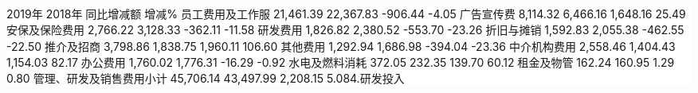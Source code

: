 2019年
2018年
同比增减额
增减%
员工费用及工作服
21,461.39
22,367.83
-906.44
-4.05
广告宣传费
8,114.32
6,466.16
1,648.16
25.49
安保及保险费用
2,766.22
3,128.33
-362.11
-11.58
研发费用
1,826.82
2,380.52
-553.70
-23.26
折旧与摊销
1,592.83
2,055.38
-462.55
-22.50
推介及招商
3,798.86
1,838.75
1,960.11
106.60
其他费用
1,292.94
1,686.98
-394.04
-23.36
中介机构费用
2,558.46
1,404.43
1,154.03
82.17
办公费用
1,760.02
1,776.31
-16.29
-0.92
水电及燃料消耗
372.05
232.35
139.70
60.12
租金及物管
162.24
160.95
1.29
0.80
管理、研发及销售费用小计
45,706.14
43,497.99
2,208.15
5.084.研发投入